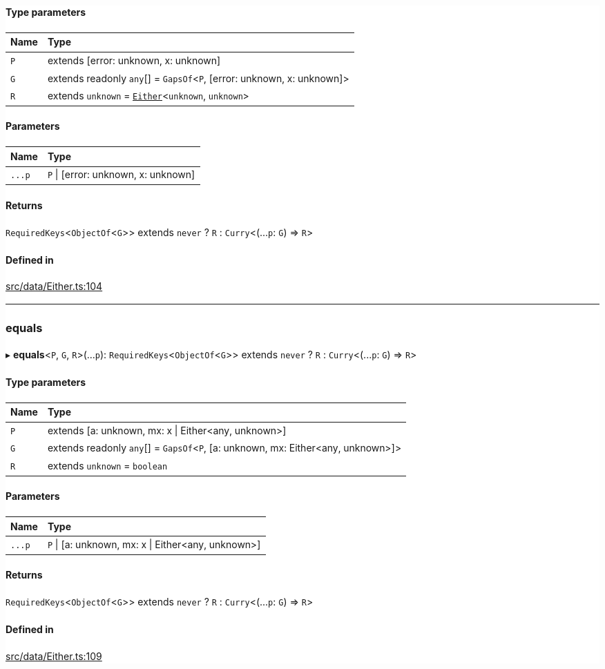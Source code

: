 #### Type parameters

| Name | Type |
| :------ | :------ |
| `P` | extends [error: unknown, x: unknown] |
| `G` | extends readonly `any`[] = `GapsOf`<`P`, [error: unknown, x: unknown]\> |
| `R` | extends `unknown` = [`Either`](../classes/data.either.Either.md)<`unknown`, `unknown`\> |

#### Parameters

| Name | Type |
| :------ | :------ |
| `...p` | `P` \| [error: unknown, x: unknown] |

#### Returns

`RequiredKeys`<`ObjectOf`<`G`\>\> extends `never` ? `R` : `Curry`<(...`p`: `G`) => `R`\>

#### Defined in

[src/data/Either.ts:104](https://github.com/jonlaing/shonad/blob/1b075e8/src/data/Either.ts#L104)

___

### equals

▸ **equals**<`P`, `G`, `R`\>(...`p`): `RequiredKeys`<`ObjectOf`<`G`\>\> extends `never` ? `R` : `Curry`<(...`p`: `G`) => `R`\>

#### Type parameters

| Name | Type |
| :------ | :------ |
| `P` | extends [a: unknown, mx: x \| Either<any, unknown\>] |
| `G` | extends readonly `any`[] = `GapsOf`<`P`, [a: unknown, mx: Either<any, unknown\>]\> |
| `R` | extends `unknown` = `boolean` |

#### Parameters

| Name | Type |
| :------ | :------ |
| `...p` | `P` \| [a: unknown, mx: x \| Either<any, unknown\>] |

#### Returns

`RequiredKeys`<`ObjectOf`<`G`\>\> extends `never` ? `R` : `Curry`<(...`p`: `G`) => `R`\>

#### Defined in

[src/data/Either.ts:109](https://github.com/jonlaing/shonad/blob/1b075e8/src/data/Either.ts#L109)
